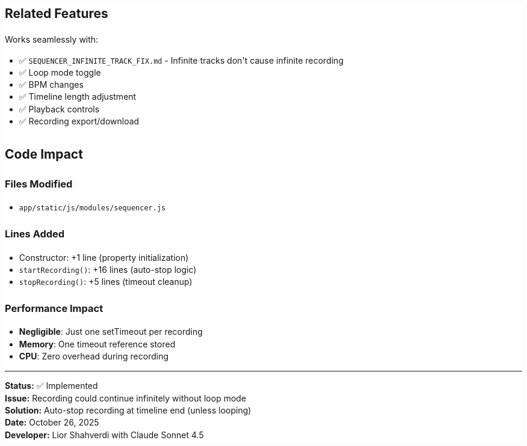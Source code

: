 
## Related Features

Works seamlessly with:
- ✅ `SEQUENCER_INFINITE_TRACK_FIX.md` - Infinite tracks don't cause infinite recording
- ✅ Loop mode toggle
- ✅ BPM changes
- ✅ Timeline length adjustment
- ✅ Playback controls
- ✅ Recording export/download

## Code Impact

### Files Modified
- `app/static/js/modules/sequencer.js`

### Lines Added
- Constructor: +1 line (property initialization)
- `startRecording()`: +16 lines (auto-stop logic)
- `stopRecording()`: +5 lines (timeout cleanup)

### Performance Impact
- **Negligible**: Just one setTimeout per recording
- **Memory**: One timeout reference stored
- **CPU**: Zero overhead during recording

---

**Status:** ✅ Implemented  
**Issue:** Recording could continue infinitely without loop mode  
**Solution:** Auto-stop recording at timeline end (unless looping)  
**Date:** October 26, 2025  
**Developer:** Lior Shahverdi with Claude Sonnet 4.5
